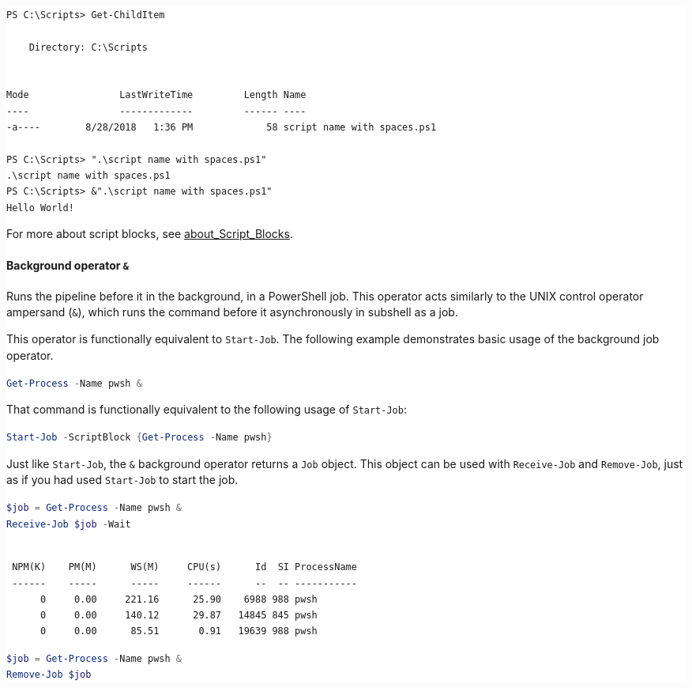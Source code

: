 ```
PS C:\Scripts> Get-ChildItem

    Directory: C:\Scripts


Mode                LastWriteTime         Length Name
----                -------------         ------ ----
-a----        8/28/2018   1:36 PM             58 script name with spaces.ps1

PS C:\Scripts> ".\script name with spaces.ps1"
.\script name with spaces.ps1
PS C:\Scripts> &".\script name with spaces.ps1"
Hello World!
```

For more about script blocks, see [about_Script_Blocks](about_Script_Blocks.md).

#### Background operator `&`

Runs the pipeline before it in the background, in a PowerShell job. This
operator acts similarly to the UNIX control operator ampersand (`&`), which
runs the command before it asynchronously in subshell as a job.

This operator is functionally equivalent to `Start-Job`. The following example
demonstrates basic usage of the background job operator.

```powershell
Get-Process -Name pwsh &
```

That command is functionally equivalent to the following usage of `Start-Job`:

```powershell
Start-Job -ScriptBlock {Get-Process -Name pwsh}
```

Just like `Start-Job`, the `&` background operator returns a `Job` object. This
object can be used with `Receive-Job` and `Remove-Job`, just as if you had used
`Start-Job` to start the job.

```powershell
$job = Get-Process -Name pwsh &
Receive-Job $job -Wait
```

```Output

 NPM(K)    PM(M)      WS(M)     CPU(s)      Id  SI ProcessName
 ------    -----      -----     ------      --  -- -----------
      0     0.00     221.16      25.90    6988 988 pwsh
      0     0.00     140.12      29.87   14845 845 pwsh
      0     0.00      85.51       0.91   19639 988 pwsh

```

```powershell
$job = Get-Process -Name pwsh &
Remove-Job $job
```
